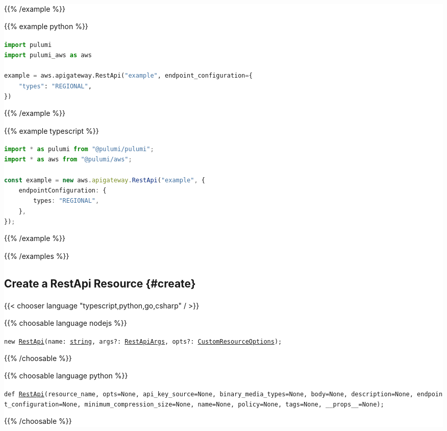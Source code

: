 ```go
```
{{% /example %}}

{{% example python %}}
```python
import pulumi
import pulumi_aws as aws

example = aws.apigateway.RestApi("example", endpoint_configuration={
    "types": "REGIONAL",
})
```
{{% /example %}}

{{% example typescript %}}
```typescript
import * as pulumi from "@pulumi/pulumi";
import * as aws from "@pulumi/aws";

const example = new aws.apigateway.RestApi("example", {
    endpointConfiguration: {
        types: "REGIONAL",
    },
});
```
{{% /example %}}

{{% /examples %}}


## Create a RestApi Resource {#create}
{{< chooser language "typescript,python,go,csharp" / >}}


{{% choosable language nodejs %}}
<div class="highlight"><pre class="chroma"><code class="language-typescript" data-lang="typescript"><span class="k">new </span><span class="nx"><a href="/docs/reference/pkg/nodejs/pulumi/aws/apigateway/#RestApi">RestApi</a></span><span class="p">(</span><span class="nx">name</span><span class="p">:</span> <span class="nx"><a href="https://developer.mozilla.org/en-US/docs/Web/JavaScript/Reference/Global_Objects/string">string</a></span><span class="p">, </span><span class="nx">args</span><span class="p">?:</span> <span class="nx"><a href="/docs/reference/pkg/nodejs/pulumi/aws/apigateway/#RestApiArgs">RestApiArgs</a></span><span class="p">, </span><span class="nx">opts</span><span class="p">?:</span> <span class="nx"><a href="/docs/reference/pkg/nodejs/pulumi/pulumi/#CustomResourceOptions">CustomResourceOptions</a></span><span class="p">);</span></code></pre></div>
{{% /choosable %}}

{{% choosable language python %}}
<div class="highlight"><pre class="chroma"><code class="language-python" data-lang="python"><span class="k">def </span><span class="nx"><a href="/docs/reference/pkg/python/pulumi_aws/apigateway/#RestApi">RestApi</a></span><span class="p">(resource_name, </span>opts=None<span class="p">, </span>api_key_source=None<span class="p">, </span>binary_media_types=None<span class="p">, </span>body=None<span class="p">, </span>description=None<span class="p">, </span>endpoint_configuration=None<span class="p">, </span>minimum_compression_size=None<span class="p">, </span>name=None<span class="p">, </span>policy=None<span class="p">, </span>tags=None<span class="p">, </span>__props__=None<span class="p">);</span></code></pre></div>
{{% /choosable %}}
